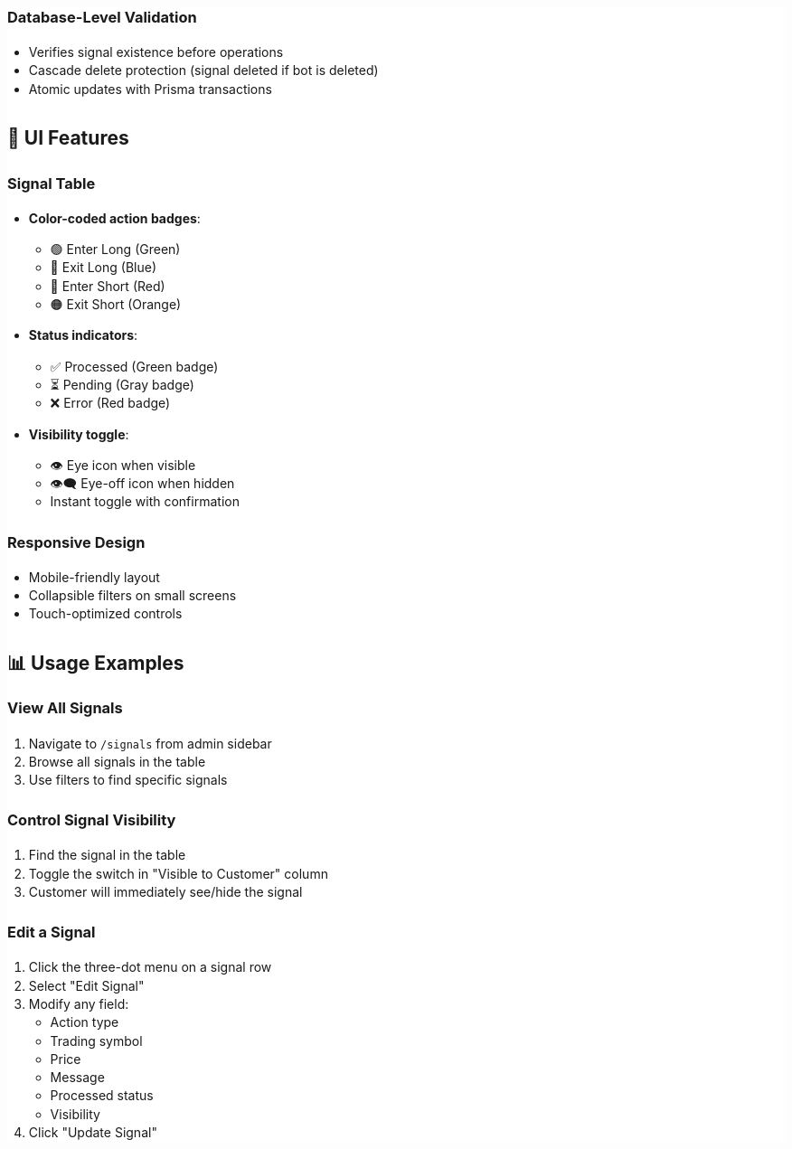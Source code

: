 ### Database-Level Validation
- Verifies signal existence before operations
- Cascade delete protection (signal deleted if bot is deleted)
- Atomic updates with Prisma transactions

## 🎨 UI Features

### Signal Table
- **Color-coded action badges**:
  - 🟢 Enter Long (Green)
  - 🔵 Exit Long (Blue)
  - 🔴 Enter Short (Red)
  - 🟠 Exit Short (Orange)

- **Status indicators**:
  - ✅ Processed (Green badge)
  - ⏳ Pending (Gray badge)
  - ❌ Error (Red badge)

- **Visibility toggle**:
  - 👁️ Eye icon when visible
  - 👁️‍🗨️ Eye-off icon when hidden
  - Instant toggle with confirmation

### Responsive Design
- Mobile-friendly layout
- Collapsible filters on small screens
- Touch-optimized controls

## 📊 Usage Examples

### View All Signals
1. Navigate to `/signals` from admin sidebar
2. Browse all signals in the table
3. Use filters to find specific signals

### Control Signal Visibility
1. Find the signal in the table
2. Toggle the switch in "Visible to Customer" column
3. Customer will immediately see/hide the signal

### Edit a Signal
1. Click the three-dot menu on a signal row
2. Select "Edit Signal"
3. Modify any field:
   - Action type
   - Trading symbol
   - Price
   - Message
   - Processed status
   - Visibility
4. Click "Update Signal"
